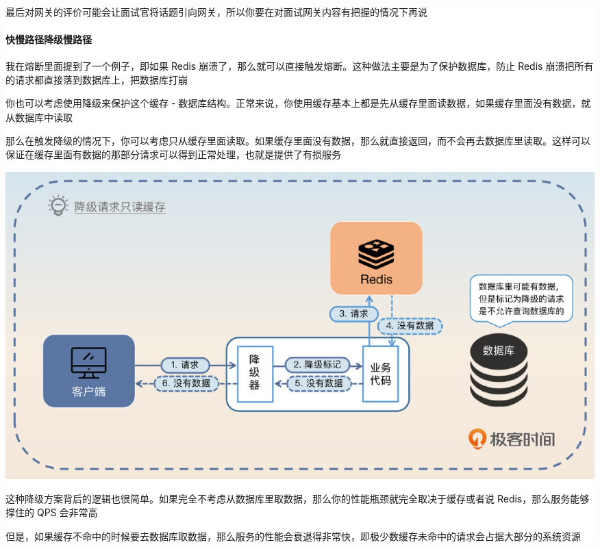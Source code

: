 最后对网关的评价可能会让面试官将话题引向网关，所以你要在对面试网关内容有把握的情况下再说

#### 快慢路径降级慢路径

我在熔断里面提到了一个例子，即如果 Redis 崩溃了，那么就可以直接触发熔断。这种做法主要是为了保护数据库，防止 Redis 崩溃把所有的请求都直接落到数据库上，把数据库打崩

你也可以考虑使用降级来保护这个缓存 - 数据库结构。正常来说，你使用缓存基本上都是先从缓存里面读数据，如果缓存里面没有数据，就从数据库中读取

那么在触发降级的情况下，你可以考虑只从缓存里面读取。如果缓存里面没有数据，那么就直接返回，而不会再去数据库里读取。这样可以保证在缓存里面有数据的那部分请求可以得到正常处理，也就是提供了有损服务

![](image/Pasted%20image%2020250219154549.png)

这种降级方案背后的逻辑也很简单。如果完全不考虑从数据库里取数据，那么你的性能瓶颈就完全取决于缓存或者说 Redis，那么服务能够撑住的 QPS 会非常高

但是，如果缓存不命中的时候要去数据库取数据，那么服务的性能会衰退得非常快，即极少数缓存未命中的请求会占据大部分的系统资源
